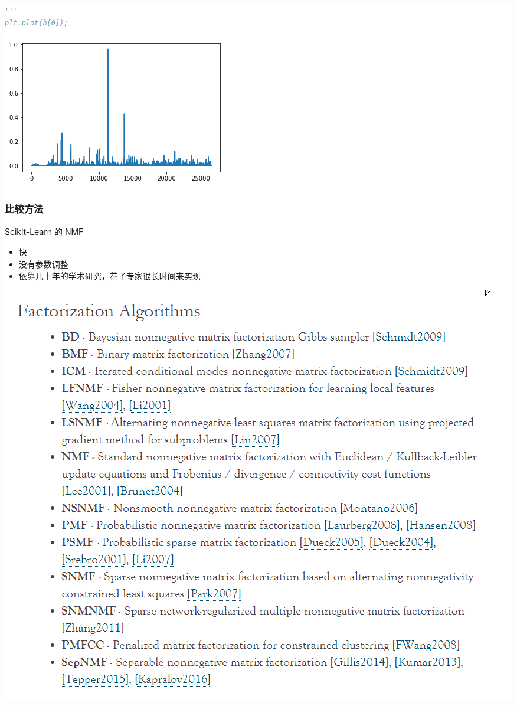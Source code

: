 ```py
'''
plt.plot(h[0]);
```

![](img/3-5.png)

### 比较方法

Scikit-Learn 的 NMF

+   快
+   没有参数调整
+   依靠几十年的学术研究，花了专家很长时间来实现

![](img/nimfa.png)
